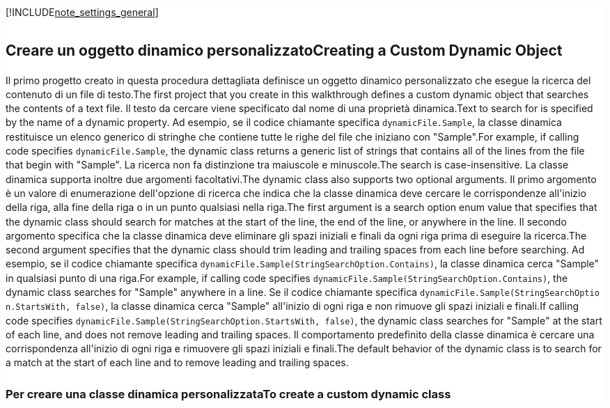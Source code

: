 [!INCLUDE[note_settings_general](~/includes/note-settings-general-md.md)]  
  
## <a name="creating-a-custom-dynamic-object"></a><span data-ttu-id="d235d-126">Creare un oggetto dinamico personalizzato</span><span class="sxs-lookup"><span data-stu-id="d235d-126">Creating a Custom Dynamic Object</span></span>

<span data-ttu-id="d235d-127">Il primo progetto creato in questa procedura dettagliata definisce un oggetto dinamico personalizzato che esegue la ricerca del contenuto di un file di testo.</span><span class="sxs-lookup"><span data-stu-id="d235d-127">The first project that you create in this walkthrough defines a custom dynamic object that searches the contents of a text file.</span></span> <span data-ttu-id="d235d-128">Il testo da cercare viene specificato dal nome di una proprietà dinamica.</span><span class="sxs-lookup"><span data-stu-id="d235d-128">Text to search for is specified by the name of a dynamic property.</span></span> <span data-ttu-id="d235d-129">Ad esempio, se il codice chiamante specifica `dynamicFile.Sample`, la classe dinamica restituisce un elenco generico di stringhe che contiene tutte le righe del file che iniziano con "Sample".</span><span class="sxs-lookup"><span data-stu-id="d235d-129">For example, if calling code specifies `dynamicFile.Sample`, the dynamic class returns a generic list of strings that contains all of the lines from the file that begin with "Sample".</span></span> <span data-ttu-id="d235d-130">La ricerca non fa distinzione tra maiuscole e minuscole.</span><span class="sxs-lookup"><span data-stu-id="d235d-130">The search is case-insensitive.</span></span> <span data-ttu-id="d235d-131">La classe dinamica supporta inoltre due argomenti facoltativi.</span><span class="sxs-lookup"><span data-stu-id="d235d-131">The dynamic class also supports two optional arguments.</span></span> <span data-ttu-id="d235d-132">Il primo argomento è un valore di enumerazione dell'opzione di ricerca che indica che la classe dinamica deve cercare le corrispondenze all'inizio della riga, alla fine della riga o in un punto qualsiasi nella riga.</span><span class="sxs-lookup"><span data-stu-id="d235d-132">The first argument is a search option enum value that specifies that the dynamic class should search for matches at the start of the line, the end of the line, or anywhere in the line.</span></span> <span data-ttu-id="d235d-133">Il secondo argomento specifica che la classe dinamica deve eliminare gli spazi iniziali e finali da ogni riga prima di eseguire la ricerca.</span><span class="sxs-lookup"><span data-stu-id="d235d-133">The second argument specifies that the dynamic class should trim leading and trailing spaces from each line before searching.</span></span> <span data-ttu-id="d235d-134">Ad esempio, se il codice chiamante specifica `dynamicFile.Sample(StringSearchOption.Contains)`, la classe dinamica cerca "Sample" in qualsiasi punto di una riga.</span><span class="sxs-lookup"><span data-stu-id="d235d-134">For example, if calling code specifies `dynamicFile.Sample(StringSearchOption.Contains)`, the dynamic class searches for "Sample" anywhere in a line.</span></span> <span data-ttu-id="d235d-135">Se il codice chiamante specifica `dynamicFile.Sample(StringSearchOption.StartsWith, false)`, la classe dinamica cerca "Sample" all'inizio di ogni riga e non rimuove gli spazi iniziali e finali.</span><span class="sxs-lookup"><span data-stu-id="d235d-135">If calling code specifies `dynamicFile.Sample(StringSearchOption.StartsWith, false)`, the dynamic class searches for "Sample" at the start of each line, and does not remove leading and trailing spaces.</span></span> <span data-ttu-id="d235d-136">Il comportamento predefinito della classe dinamica è cercare una corrispondenza all'inizio di ogni riga e rimuovere gli spazi iniziali e finali.</span><span class="sxs-lookup"><span data-stu-id="d235d-136">The default behavior of the dynamic class is to search for a match at the start of each line and to remove leading and trailing spaces.</span></span>  
  
### <a name="to-create-a-custom-dynamic-class"></a><span data-ttu-id="d235d-137">Per creare una classe dinamica personalizzata</span><span class="sxs-lookup"><span data-stu-id="d235d-137">To create a custom dynamic class</span></span>  
  